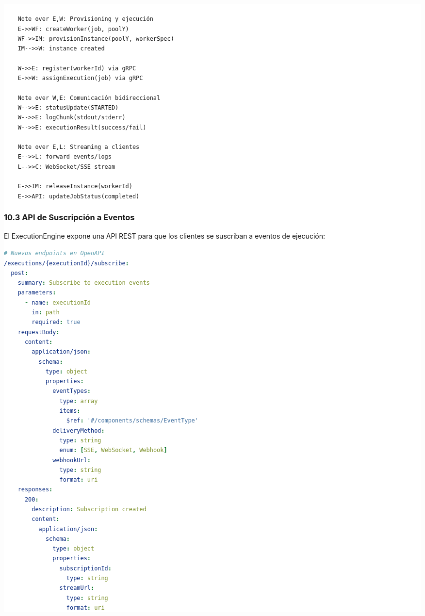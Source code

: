 ```mermaid
  
    Note over E,W: Provisioning y ejecución
    E->>WF: createWorker(job, poolY)
    WF->>IM: provisionInstance(poolY, workerSpec)
    IM-->>W: instance created
  
    W->>E: register(workerId) via gRPC
    E->>W: assignExecution(job) via gRPC
  
    Note over W,E: Comunicación bidireccional
    W-->>E: statusUpdate(STARTED)
    W-->>E: logChunk(stdout/stderr)
    W-->>E: executionResult(success/fail)
  
    Note over E,L: Streaming a clientes
    E-->>L: forward events/logs
    L-->>C: WebSocket/SSE stream
  
    E->>IM: releaseInstance(workerId)
    E->>API: updateJobStatus(completed)
```

### 10.3 API de Suscripción a Eventos

El ExecutionEngine expone una API REST para que los clientes se suscriban a eventos de ejecución:

```yaml
# Nuevos endpoints en OpenAPI
/executions/{executionId}/subscribe:
  post:
    summary: Subscribe to execution events
    parameters:
      - name: executionId
        in: path
        required: true
    requestBody:
      content:
        application/json:
          schema:
            type: object
            properties:
              eventTypes:
                type: array
                items:
                  $ref: '#/components/schemas/EventType'
              deliveryMethod:
                type: string
                enum: [SSE, WebSocket, Webhook]
              webhookUrl:
                type: string
                format: uri
    responses:
      200:
        description: Subscription created
        content:
          application/json:
            schema:
              type: object
              properties:
                subscriptionId:
                  type: string
                streamUrl:
                  type: string
                  format: uri
```